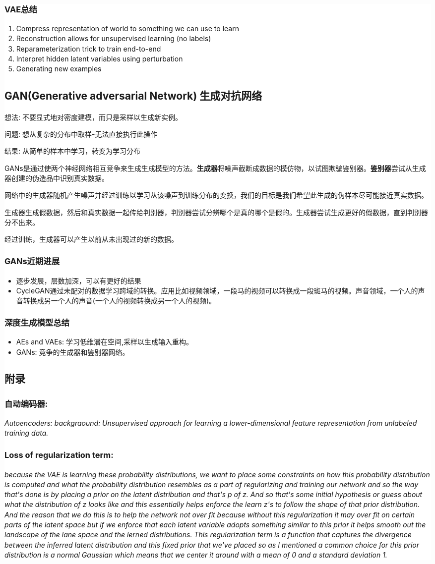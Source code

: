 ### VAE总结
1. Compress representation of world to something we can use to learn
2. Reconstruction allows for unsupervised learning (no labels)
3. Reparameterization trick to train end-to-end
4. Interpret hidden latent variables using perturbation
5. Generating new examples

## GAN(Generative adversarial Network) 生成对抗网络

想法: 不要显式地对密度建模，而只是采样以生成新实例。

问题: 想从复杂的分布中取样-无法直接执行此操作

结果: 从简单的样本中学习，转变为学习分布

GANs是通过使两个神经网络相互竞争来生成生成模型的方法。**生成器**将噪声截断成数据的模仿物，以试图欺骗鉴别器。**鉴别器**尝试从生成器创建的伪造品中识别真实数据。

网络中的生成器随机产生噪声并经过训练以学习从该噪声到训练分布的变换，我们的目标是我们希望此生成的伪样本尽可能接近真实数据。

生成器生成假数据，然后和真实数据一起传给判别器，判别器尝试分辨哪个是真的哪个是假的。生成器尝试生成更好的假数据，直到判别器分不出来。

经过训练，生成器可以产生以前从未出现过的新的数据。

### GANs近期进展
* 逐步发展，层数加深，可以有更好的结果
* CycleGAN通过未配对的数据学习跨域的转换。应用比如视频领域，一段马的视频可以转换成一段斑马的视频。声音领域，一个人的声音转换成另一个人的声音(一个人的视频转换成另一个人的视频)。

### 深度生成模型总结
* AEs and VAEs: 学习低维潜在空间,采样以生成输入重构。
* GANs: 竞争的生成器和鉴别器网络。



## 附录
### 自动编码器: 
*Autoencoders: backgraound: Unsupervised approach for learning a lower-dimensional feature representation from unlabeled training data.*

### Loss of regularization term:
*because the VAE is learning these probability distributions, we want to place some constraints on how this probability distribution is computed and what the probability distribution resembles as a part of regularizing and training our network and so the way that's done is by placing a prior on the latent distribution and that's p of z. 
And so that's some initial hypothesis or guess about what the distribution of z looks like and this essentially helps enforce the learn z's to follow the shape of that prior distribution. And the reason that we do this is to help the network not over fit because without this regularization it may over fit on certain parts of the latent space but if we enforce that each latent variable adopts something similar to this prior it helps smooth out the landscape of the lane space and the lerned distributions. 
This regularization term is a function that captures the divergence between the inferred latent distribution and this fixed prior that we've placed so as I mentioned a common choice for this prior distribution is a normal Gaussian which means that we center it around with a mean of 0 and a standard deviation 1.*
